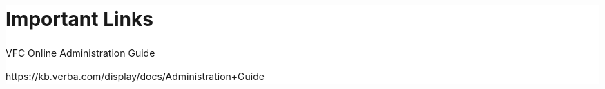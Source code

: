 # Important Links

VFC Online Administration Guide

https://kb.verba.com/display/docs/Administration+Guide

